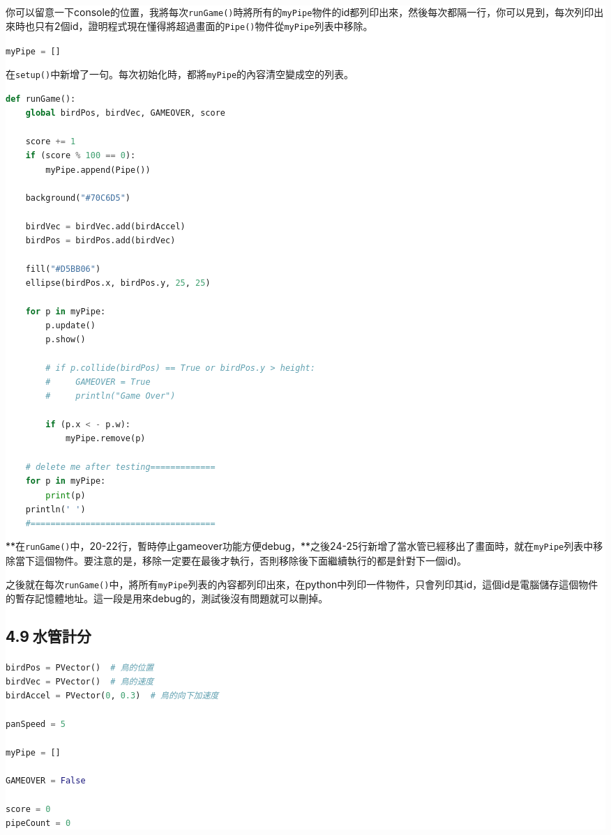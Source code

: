 你可以留意一下console的位置，我將每次`runGame()`時將所有的`myPipe`物件的id都列印出來，然後每次都隔一行，你可以見到，每次列印出來時也只有2個id，證明程式現在懂得將超過畫面的`Pipe()`物件從`myPipe`列表中移除。



```python
myPipe = []
```

在`setup()`中新增了一句。每次初始化時，都將`myPipe`的內容清空變成空的列表。

```python
def runGame():
    global birdPos, birdVec, GAMEOVER, score

    score += 1
    if (score % 100 == 0):
        myPipe.append(Pipe())

    background("#70C6D5")

    birdVec = birdVec.add(birdAccel)
    birdPos = birdPos.add(birdVec)

    fill("#D5BB06")
    ellipse(birdPos.x, birdPos.y, 25, 25)

    for p in myPipe:
        p.update()
        p.show()

        # if p.collide(birdPos) == True or birdPos.y > height:
        #     GAMEOVER = True
        #     println("Game Over")
        
        if (p.x < - p.w):
            myPipe.remove(p)
    
    # delete me after testing=============
    for p in myPipe:
        print(p)
    println(' ')
    #=====================================
```

**在`runGame()`中，20-22行，暫時停止gameover功能方便debug，**之後24-25行新增了當水管已經移出了畫面時，就在`myPipe`列表中移除當下這個物件。要注意的是，移除一定要在最後才執行，否則移除後下面繼續執行的都是針對下一個id)。

之後就在每次`runGame()`中，將所有`myPipe`列表的內容都列印出來，在python中列印一件物件，只會列印其id，這個id是電腦儲存這個物件的暫存記憶體地址。這一段是用來debug的，測試後沒有問題就可以刪掉。

## 4.9 水管計分

```python
birdPos = PVector()  # 鳥的位置
birdVec = PVector()  # 鳥的速度
birdAccel = PVector(0, 0.3)  # 鳥的向下加速度

panSpeed = 5

myPipe = []

GAMEOVER = False

score = 0
pipeCount = 0

```